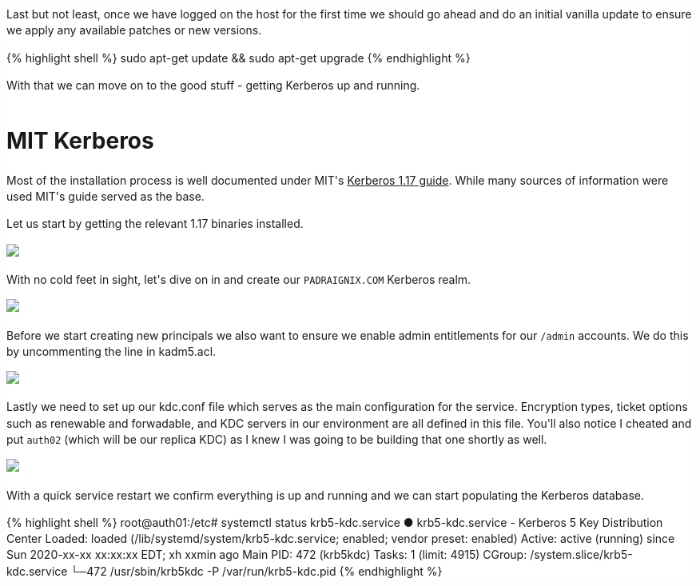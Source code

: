 <p>Last but not least, once we have logged on the host for the first time we should go ahead and do an initial vanilla update to ensure we apply any available patches or new versions.</p>

{% highlight shell %}
sudo apt-get update && sudo apt-get upgrade
{% endhighlight %}

<p>With that we can move on to the good stuff - getting Kerberos up and running.</p>

<h1>MIT Kerberos</h1>

<p>Most of the installation process is well documented under MIT's <a href="https://web.mit.edu/kerberos/krb5-1.17/doc/admin/install.html">Kerberos 1.17 guide</a>. While many sources of information were used MIT's guide served as the base.</p>

<p>Let us start by getting the relevant 1.17 binaries installed.</p>

<p>
<img src="{{ '/assets/org-in-a-box/kerberos-nfs/kerberos-kadm-binaries.png' | relative_url }}">
</p>

<p>With no cold feet in sight, let's dive on in and create our <code>PADRAIGNIX.COM</code> Kerberos realm.</p>

<p>
<img src="{{ '/assets/org-in-a-box/kerberos-nfs/kerberos-newrealm.png' | relative_url }}">
</p>

<p>Before we start creating new principals we also want to ensure we enable admin entitlements for our <code>/admin</code> accounts. We do this by uncommenting the line in kadm5.acl.</p>

<p>
<img src="{{ '/assets/org-in-a-box/kerberos-nfs/kerberos-kadm-acl.png' | relative_url }}">
</p>

<p>Lastly we need to set up our kdc.conf file which serves as the main configuration for the service. Encryption types, ticket options such as renewable and forwadable, and KDC servers in our environment are all defined in this file. You'll also notice I cheated and put <code>auth02</code> (which will be our replica KDC) as I knew I was going to be building that one shortly as well.</p>

<p>
<img src="{{ '/assets/org-in-a-box/kerberos-nfs/kerberos-kdc-conf.png' | relative_url }}">
</p>

<p>With a quick service restart we confirm everything is up and running and we can start populating the Kerberos database.</p>

{% highlight shell %}
root@auth01:/etc# systemctl status krb5-kdc.service
● krb5-kdc.service - Kerberos 5 Key Distribution Center
   Loaded: loaded (/lib/systemd/system/krb5-kdc.service; enabled; vendor preset: enabled)
   Active: active (running) since Sun 2020-xx-xx xx:xx:xx EDT; xh xxmin ago
 Main PID: 472 (krb5kdc)
    Tasks: 1 (limit: 4915)
   CGroup: /system.slice/krb5-kdc.service
           └─472 /usr/sbin/krb5kdc -P /var/run/krb5-kdc.pid
{% endhighlight %}
